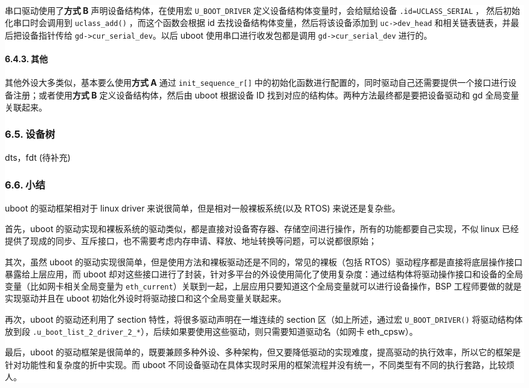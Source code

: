 串口驱动使用了**方式 B** 声明设备结构体，在使用宏 `U_BOOT_DRIVER` 定义设备结构体变量时，会给赋给设备 `.id=UCLASS_SERIAL` ， 然后初始化串口时会调用到 `uclass_add()` ，而这个函数会根据 id 去找设备结构体变量，然后将该设备添加到 `uc->dev_head` 和相关链表链表，并最后把设备指针传给 `gd->cur_serial_dev`。以后 uboot 使用串口进行收发包都是调用 `gd->cur_serial_dev` 进行的。

#### 6.4.3. 其他

其他外设大多类似，基本要么使用**方式 A** 通过 `init_sequence_r[]` 中的初始化函数进行配置的，同时驱动自己还需要提供一个接口进行设备注册；或者使用**方式 B** 定义设备结构体，然后由 uboot 根据设备 ID 找到对应的结构体。两种方法最终都是要把设备驱动和 gd 全局变量关联起来。

### 6.5. 设备树

dts，fdt
(待补充)

### 6.6. 小结

uboot 的驱动框架相对于 linux driver 来说很简单，但是相对一般裸板系统(以及 RTOS) 来说还是复杂些。

首先，uboot 的驱动实现和裸板系统的驱动类似，都是直接对设备寄存器、存储空间进行操作，所有的功能都要自己实现，不似 linux 已经提供了现成的同步、互斥接口，也不需要考虑内存申请、释放、地址转换等问题，可以说都很原始；

其次，虽然 uboot 的驱动实现很简单，但是使用方法和裸板驱动还是不同的，常见的裸板（包括 RTOS）驱动程序都是直接将底层操作接口暴露给上层应用，而 uboot 却对这些接口进行了封装，针对多平台的外设使用简化了使用复杂度：通过结构体将驱动操作接口和设备的全局变量（比如网卡相关全局变量为 `eth_current`）关联到一起，上层应用只要知道这个全局变量就可以进行设备操作，BSP 工程师要做的就是实现驱动并且在 uboot 初始化外设时将驱动接口和这个全局变量关联起来。

再次，uboot 的驱动还利用了 section 特性，将很多驱动声明在一堆连续的 section 区（如上所述，通过宏 `U_BOOT_DRIVER()` 将驱动结构体放到段 `.u_boot_list_2_driver_2_*`），后续如果要使用这些驱动，则只需要知道驱动名（如网卡 eth_cpsw）。

最后，uboot 的驱动框架是很简单的，既要兼顾多种外设、多种架构，但又要降低驱动的实现难度，提高驱动的执行效率，所以它的框架是针对功能性和复杂度的折中实现。而 uboot 不同设备驱动在具体实现时采用的框架流程并没有统一，不同类型有不同的执行套路，比较烦人。


